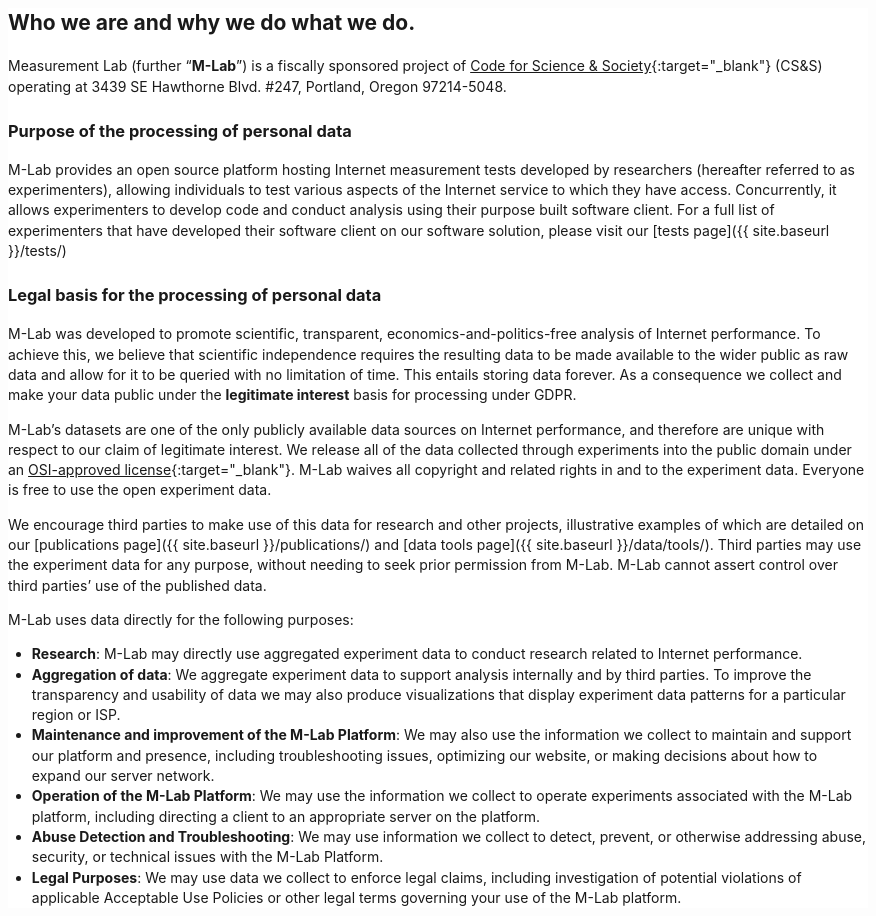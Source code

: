 ## Who we are and why we do what we do.

Measurement Lab (further “**M-Lab**”) is a fiscally sponsored project of [Code for Science & Society](https://codeforscience.org){:target="_blank"} (CS&S) operating at 3439 SE Hawthorne Blvd. #247, Portland, Oregon 97214-5048.

### Purpose of the processing of personal data

M-Lab provides an open source platform hosting Internet measurement tests developed by researchers (hereafter referred to as experimenters), allowing individuals to test various aspects of the Internet service to which they have access. Concurrently, it allows experimenters to develop code and conduct analysis using their purpose built software client. For a full list of experimenters that have developed their software client on our software solution, please visit our [tests page]({{ site.baseurl }}/tests/)

### Legal basis for the processing of personal data

M-Lab was developed to promote scientific, transparent, economics-and-politics-free analysis of Internet performance. To achieve this, we believe that scientific independence requires the resulting data to be made available to the wider public as raw data and allow for it to be queried with no limitation of time. This entails storing data forever. As a consequence we collect and make your data public under the **legitimate interest** basis for processing under GDPR.

M-Lab’s datasets are one of the only publicly available data sources on Internet performance, and therefore are unique with respect to our claim of legitimate interest. We release all of the data collected through experiments into the public domain under an [OSI-approved license](https://opensource.org/licenses){:target="_blank"}. M-Lab waives all copyright and related rights in and to the experiment data. Everyone is free to use the open experiment data.

We encourage third parties to make use of this data for research and other projects, illustrative examples of which are detailed on our [publications page]({{ site.baseurl }}/publications/) and [data tools page]({{ site.baseurl }}/data/tools/). Third parties may use the experiment data for any purpose, without needing to seek prior permission from M-Lab. M-Lab cannot assert control over third parties’ use of the published data.

M-Lab uses data directly for the following purposes:

* **Research**: M-Lab may directly use aggregated experiment data to conduct research related to Internet performance.
* **Aggregation of data**: We aggregate experiment data to support analysis internally and by third parties. To improve the transparency and usability of data we may also produce visualizations that display experiment data patterns for a particular region or ISP.
* **Maintenance and improvement of the M-Lab Platform**: We may also use the information we collect to maintain and support our platform and presence, including troubleshooting issues, optimizing our website, or making decisions about how to expand our server network.
* **Operation of the M-Lab Platform**: We may use the information we collect to operate experiments associated with the M-Lab platform, including directing a client to an appropriate server on the platform.
* **Abuse Detection and Troubleshooting**: We may use information we collect to detect, prevent, or otherwise addressing abuse, security, or technical issues with the M-Lab Platform.
* **Legal Purposes**: We may use data we collect to enforce legal claims, including investigation of potential violations of applicable Acceptable Use Policies or other legal terms governing your use of the M-Lab platform.
